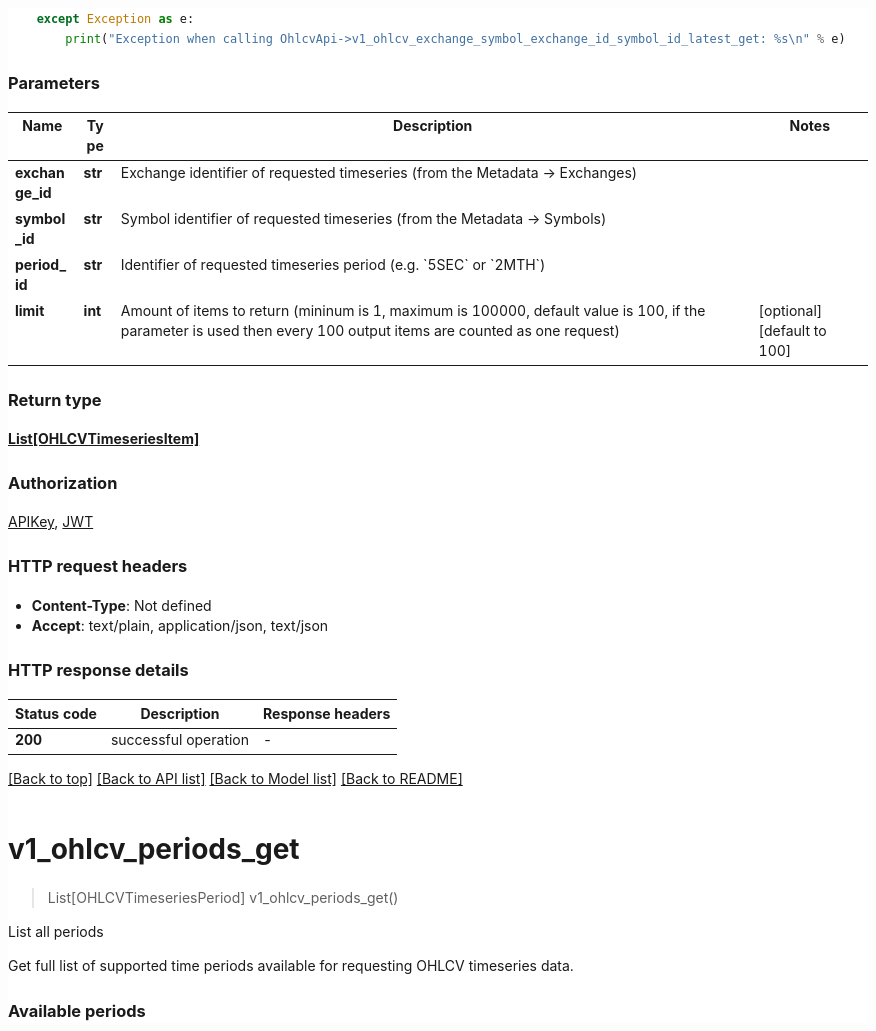 ```python
    except Exception as e:
        print("Exception when calling OhlcvApi->v1_ohlcv_exchange_symbol_exchange_id_symbol_id_latest_get: %s\n" % e)
```



### Parameters


Name | Type | Description  | Notes
------------- | ------------- | ------------- | -------------
 **exchange_id** | **str**| Exchange identifier of requested timeseries (from the Metadata -&gt; Exchanges) | 
 **symbol_id** | **str**| Symbol identifier of requested timeseries (from the Metadata -&gt; Symbols) | 
 **period_id** | **str**| Identifier of requested timeseries period (e.g. &#x60;5SEC&#x60; or &#x60;2MTH&#x60;) | 
 **limit** | **int**| Amount of items to return (mininum is 1, maximum is 100000, default value is 100, if the parameter is used then every 100 output items are counted as one request) | [optional] [default to 100]

### Return type

[**List[OHLCVTimeseriesItem]**](OHLCVTimeseriesItem.md)

### Authorization

[APIKey](../README.md#APIKey), [JWT](../README.md#JWT)

### HTTP request headers

 - **Content-Type**: Not defined
 - **Accept**: text/plain, application/json, text/json

### HTTP response details

| Status code | Description | Response headers |
|-------------|-------------|------------------|
**200** | successful operation |  -  |

[[Back to top]](#) [[Back to API list]](../README.md#documentation-for-api-endpoints) [[Back to Model list]](../README.md#documentation-for-models) [[Back to README]](../README.md)

# **v1_ohlcv_periods_get**
> List[OHLCVTimeseriesPeriod] v1_ohlcv_periods_get()

List all periods

Get full list of supported time periods available for requesting OHLCV timeseries data.
            
### Available periods
            